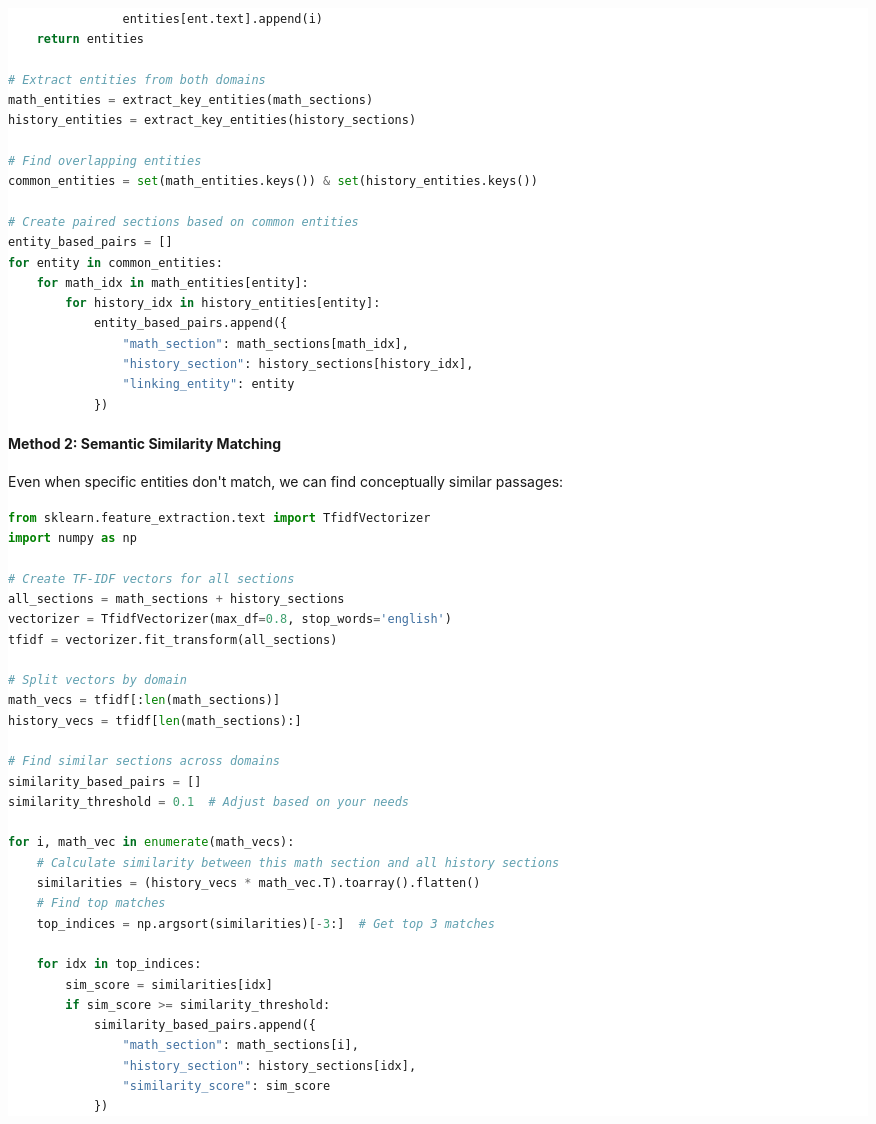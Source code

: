 ```python
                entities[ent.text].append(i)
    return entities

# Extract entities from both domains
math_entities = extract_key_entities(math_sections)
history_entities = extract_key_entities(history_sections)

# Find overlapping entities
common_entities = set(math_entities.keys()) & set(history_entities.keys())

# Create paired sections based on common entities
entity_based_pairs = []
for entity in common_entities:
    for math_idx in math_entities[entity]:
        for history_idx in history_entities[entity]:
            entity_based_pairs.append({
                "math_section": math_sections[math_idx],
                "history_section": history_sections[history_idx],
                "linking_entity": entity
            })
```

#### Method 2: Semantic Similarity Matching

Even when specific entities don't match, we can find conceptually similar passages:

```python
from sklearn.feature_extraction.text import TfidfVectorizer
import numpy as np

# Create TF-IDF vectors for all sections
all_sections = math_sections + history_sections
vectorizer = TfidfVectorizer(max_df=0.8, stop_words='english')
tfidf = vectorizer.fit_transform(all_sections)

# Split vectors by domain
math_vecs = tfidf[:len(math_sections)]
history_vecs = tfidf[len(math_sections):]

# Find similar sections across domains
similarity_based_pairs = []
similarity_threshold = 0.1  # Adjust based on your needs

for i, math_vec in enumerate(math_vecs):
    # Calculate similarity between this math section and all history sections
    similarities = (history_vecs * math_vec.T).toarray().flatten()
    # Find top matches
    top_indices = np.argsort(similarities)[-3:]  # Get top 3 matches
    
    for idx in top_indices:
        sim_score = similarities[idx]
        if sim_score >= similarity_threshold:
            similarity_based_pairs.append({
                "math_section": math_sections[i],
                "history_section": history_sections[idx],
                "similarity_score": sim_score
            })
```
